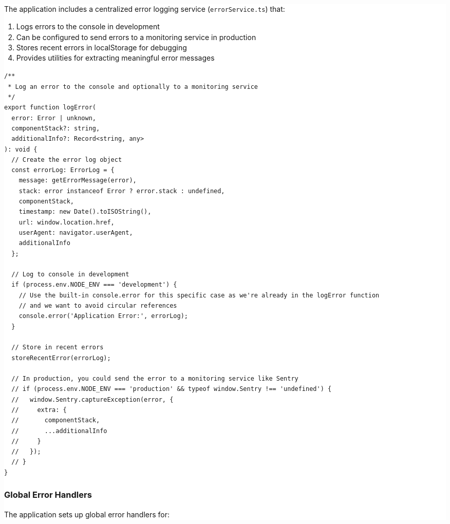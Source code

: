 The application includes a centralized error logging service (`errorService.ts`) that:

1. Logs errors to the console in development
2. Can be configured to send errors to a monitoring service in production
3. Stores recent errors in localStorage for debugging
4. Provides utilities for extracting meaningful error messages

```tsx
/**
 * Log an error to the console and optionally to a monitoring service
 */
export function logError(
  error: Error | unknown,
  componentStack?: string,
  additionalInfo?: Record<string, any>
): void {
  // Create the error log object
  const errorLog: ErrorLog = {
    message: getErrorMessage(error),
    stack: error instanceof Error ? error.stack : undefined,
    componentStack,
    timestamp: new Date().toISOString(),
    url: window.location.href,
    userAgent: navigator.userAgent,
    additionalInfo
  };

  // Log to console in development
  if (process.env.NODE_ENV === 'development') {
    // Use the built-in console.error for this specific case as we're already in the logError function
    // and we want to avoid circular references
    console.error('Application Error:', errorLog);
  }

  // Store in recent errors
  storeRecentError(errorLog);

  // In production, you could send the error to a monitoring service like Sentry
  // if (process.env.NODE_ENV === 'production' && typeof window.Sentry !== 'undefined') {
  //   window.Sentry.captureException(error, {
  //     extra: {
  //       componentStack,
  //       ...additionalInfo
  //     }
  //   });
  // }
}
```

### Global Error Handlers

The application sets up global error handlers for:
